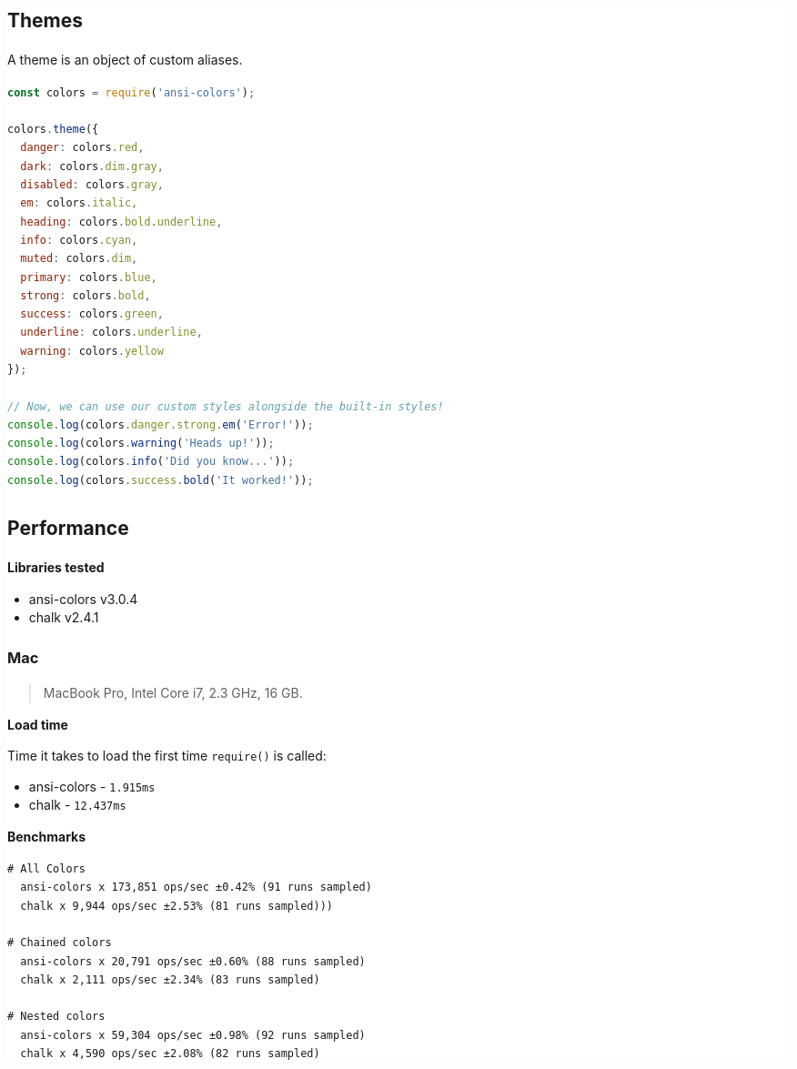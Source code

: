 ## Themes

A theme is an object of custom aliases.

```js
const colors = require('ansi-colors');

colors.theme({
  danger: colors.red,
  dark: colors.dim.gray,
  disabled: colors.gray,
  em: colors.italic,
  heading: colors.bold.underline,
  info: colors.cyan,
  muted: colors.dim,
  primary: colors.blue,
  strong: colors.bold,
  success: colors.green,
  underline: colors.underline,
  warning: colors.yellow
});

// Now, we can use our custom styles alongside the built-in styles!
console.log(colors.danger.strong.em('Error!'));
console.log(colors.warning('Heads up!'));
console.log(colors.info('Did you know...'));
console.log(colors.success.bold('It worked!'));
```

## Performance

**Libraries tested**

* ansi-colors v3.0.4
* chalk v2.4.1

### Mac

> MacBook Pro, Intel Core i7, 2.3 GHz, 16 GB.

**Load time**

Time it takes to load the first time `require()` is called:

* ansi-colors - `1.915ms`
* chalk - `12.437ms`

**Benchmarks**

```
# All Colors
  ansi-colors x 173,851 ops/sec ±0.42% (91 runs sampled)
  chalk x 9,944 ops/sec ±2.53% (81 runs sampled)))

# Chained colors
  ansi-colors x 20,791 ops/sec ±0.60% (88 runs sampled)
  chalk x 2,111 ops/sec ±2.34% (83 runs sampled)

# Nested colors
  ansi-colors x 59,304 ops/sec ±0.98% (92 runs sampled)
  chalk x 4,590 ops/sec ±2.08% (82 runs sampled)
```
